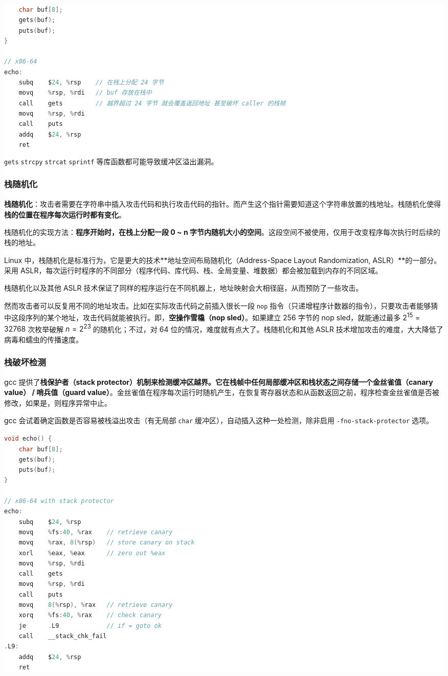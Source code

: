 ```c
    char buf[8];
    gets(buf);
    puts(buf);
}

// x86-64
echo:
    subq    $24, %rsp    // 在栈上分配 24 字节
    movq    %rsp, %rdi   // buf 存放在栈中
    call    gets         // 越界超过 24 字节 就会覆盖返回地址 甚至破坏 caller 的栈帧
    movq    %rsp, %rdi
    call    puts
    addq    $24, %rsp
    ret
```

`gets` `strcpy` `strcat` `sprintf` 等库函数都可能导致缓冲区溢出漏洞。

### 栈随机化

**栈随机化**：攻击者需要在字符串中插入攻击代码和执行攻击代码的指针。而产生这个指针需要知道这个字符串放置的栈地址。栈随机化使得**栈的位置在程序每次运行时都有变化**。

栈随机化的实现方法：**程序开始时，在栈上分配一段 0 ~ n 字节内随机大小的空间**。这段空间不被使用，仅用于改变程序每次执行时后续的栈的地址。

Linux 中，栈随机化是标准行为，它是更大的技术**地址空间布局随机化（Address-Space Layout Randomization, ASLR）**的一部分。采用 ASLR，每次运行时程序的不同部分（程序代码、库代码、栈、全局变量、堆数据）都会被加载到内存的不同区域。

栈随机化以及其他 ASLR 技术保证了同样的程序运行在不同机器上，地址映射会大相径庭，从而预防了一些攻击。

然而攻击者可以反复用不同的地址攻击。比如在实际攻击代码之前插入很长一段 `nop` 指令（只递增程序计数器的指令），只要攻击者能够猜中这段序列的某个地址，攻击代码就能被执行。即，**空操作雪橇（nop sled）**。如果建立 $256$ 字节的 nop sled，就能通过最多 $2^15 = 32768$ 次枚举破解 $n=2^23$ 的随机化；不过，对 64 位的情况，难度就有点大了。栈随机化和其他 ASLR 技术增加攻击的难度，大大降低了病毒和蠕虫的传播速度。

### 栈破坏检测

gcc 提供了**栈保护者（stack protector）**机制来检测缓冲区越界。它在栈帧中任何局部缓冲区和栈状态之间存储一个**金丝雀值（canary value） / 哨兵值（guard value）**。金丝雀值在程序每次运行时随机产生，在恢复寄存器状态和从函数返回之前，程序检查金丝雀值是否被修改，如果是，则程序异常中止。

gcc 会试着确定函数是否容易被栈溢出攻击（有无局部 `char` 缓冲区），自动插入这种一处检测，除非启用 `-fno-stack-protector` 选项。

```c
void echo() {
    char buf[8];
    gets(buf);
    puts(buf);
}

// x86-64 with stack protector
echo:
    subq    $24, %rsp
    movq    %fs:40, %rax    // retrieve canary
    movq    %rax, 8(%rsp)   // store canary on stack
    xorl    %eax, %eax      // zero out %eax
    movq    %rsp, %rdi
    call    gets
    movq    %rsp, %rdi
    call    puts
    movq    8(%rsp), %rax   // retrieve canary
    xorq    %fs:40, %rax    // check canary
    je      .L9             // if = goto ok
    call    __stack_chk_fail
.L9:
    addq    $24, %rsp
    ret
```
